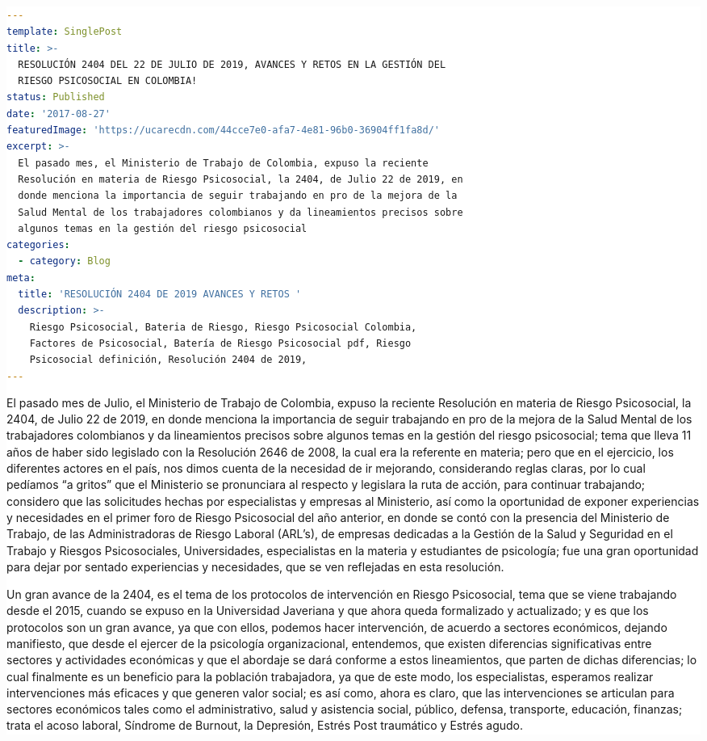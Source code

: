 ```yaml
---
template: SinglePost
title: >-
  RESOLUCIÓN 2404 DEL 22 DE JULIO DE 2019, AVANCES Y RETOS EN LA GESTIÓN DEL
  RIESGO PSICOSOCIAL EN COLOMBIA!
status: Published
date: '2017-08-27'
featuredImage: 'https://ucarecdn.com/44cce7e0-afa7-4e81-96b0-36904ff1fa8d/'
excerpt: >-
  El pasado mes, el Ministerio de Trabajo de Colombia, expuso la reciente
  Resolución en materia de Riesgo Psicosocial, la 2404, de Julio 22 de 2019, en
  donde menciona la importancia de seguir trabajando en pro de la mejora de la
  Salud Mental de los trabajadores colombianos y da lineamientos precisos sobre
  algunos temas en la gestión del riesgo psicosocial
categories:
  - category: Blog
meta:
  title: 'RESOLUCIÓN 2404 DE 2019 AVANCES Y RETOS '
  description: >-
    Riesgo Psicosocial, Bateria de Riesgo, Riesgo Psicosocial Colombia, 
    Factores de Psicosocial, Batería de Riesgo Psicosocial pdf, Riesgo
    Psicosocial definición, Resolución 2404 de 2019,
---
```


El pasado mes de Julio, el Ministerio de Trabajo de Colombia, expuso la reciente Resolución en materia de Riesgo Psicosocial, la 2404, de Julio 22 de 2019, en donde menciona la importancia de seguir trabajando en pro de la mejora de la Salud Mental de los trabajadores colombianos y da lineamientos precisos sobre algunos temas en la gestión del riesgo psicosocial; tema que lleva 11 años de haber sido legislado con la Resolución 2646 de 2008, la cual era la referente en materia; pero que en el ejercicio, los diferentes actores en el país, nos dimos cuenta de la necesidad de ir mejorando, considerando reglas claras, por lo cual pedíamos “a gritos” que el Ministerio se pronunciara al respecto y legislara la ruta de acción, para continuar trabajando; considero que las solicitudes hechas por especialistas y empresas al Ministerio, así como la oportunidad de exponer experiencias y necesidades en el primer foro de Riesgo Psicosocial del año anterior, en donde se contó con la presencia del Ministerio de Trabajo, de las Administradoras de Riesgo Laboral (ARL’s), de empresas dedicadas a la Gestión de la Salud y Seguridad en el Trabajo y Riesgos Psicosociales, Universidades, especialistas en la materia y estudiantes de psicología; fue una gran oportunidad para dejar por sentado experiencias y necesidades, que se ven reflejadas en esta resolución.

Un gran avance de la 2404, es el tema de los protocolos de intervención en Riesgo Psicosocial, tema que se viene trabajando desde el 2015, cuando se expuso en la Universidad Javeriana y que ahora queda formalizado y actualizado; y es que los protocolos son un gran avance, ya que con ellos, podemos hacer intervención, de acuerdo a sectores económicos, dejando manifiesto, que desde el ejercer de la psicología organizacional, entendemos, que existen diferencias significativas entre sectores y actividades económicas y que el abordaje se dará conforme a estos lineamientos, que parten de dichas diferencias; lo cual finalmente es un beneficio para la población trabajadora, ya que de este modo, los especialistas, esperamos realizar intervenciones más eficaces y que generen valor social; es así como, ahora es claro, que las intervenciones se articulan para sectores económicos tales como el administrativo, salud y asistencia social, público, defensa, transporte, educación, finanzas; trata el acoso laboral, Síndrome de Burnout, la Depresión, Estrés Post traumático y Estrés agudo.
